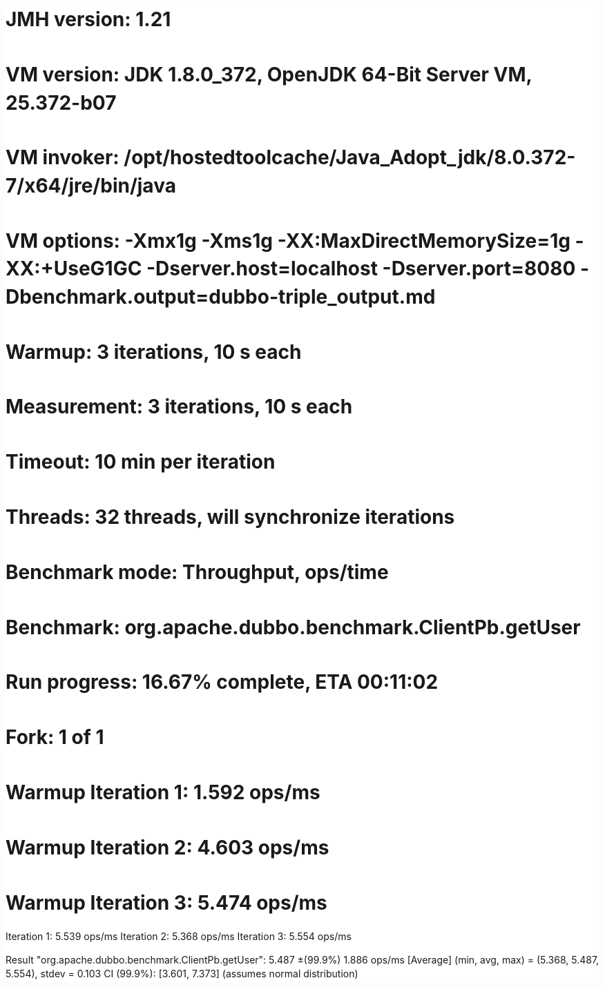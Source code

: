 
# JMH version: 1.21
# VM version: JDK 1.8.0_372, OpenJDK 64-Bit Server VM, 25.372-b07
# VM invoker: /opt/hostedtoolcache/Java_Adopt_jdk/8.0.372-7/x64/jre/bin/java
# VM options: -Xmx1g -Xms1g -XX:MaxDirectMemorySize=1g -XX:+UseG1GC -Dserver.host=localhost -Dserver.port=8080 -Dbenchmark.output=dubbo-triple_output.md
# Warmup: 3 iterations, 10 s each
# Measurement: 3 iterations, 10 s each
# Timeout: 10 min per iteration
# Threads: 32 threads, will synchronize iterations
# Benchmark mode: Throughput, ops/time
# Benchmark: org.apache.dubbo.benchmark.ClientPb.getUser

# Run progress: 16.67% complete, ETA 00:11:02
# Fork: 1 of 1
# Warmup Iteration   1: 1.592 ops/ms
# Warmup Iteration   2: 4.603 ops/ms
# Warmup Iteration   3: 5.474 ops/ms
Iteration   1: 5.539 ops/ms
Iteration   2: 5.368 ops/ms
Iteration   3: 5.554 ops/ms


Result "org.apache.dubbo.benchmark.ClientPb.getUser":
  5.487 ±(99.9%) 1.886 ops/ms [Average]
  (min, avg, max) = (5.368, 5.487, 5.554), stdev = 0.103
  CI (99.9%): [3.601, 7.373] (assumes normal distribution)
